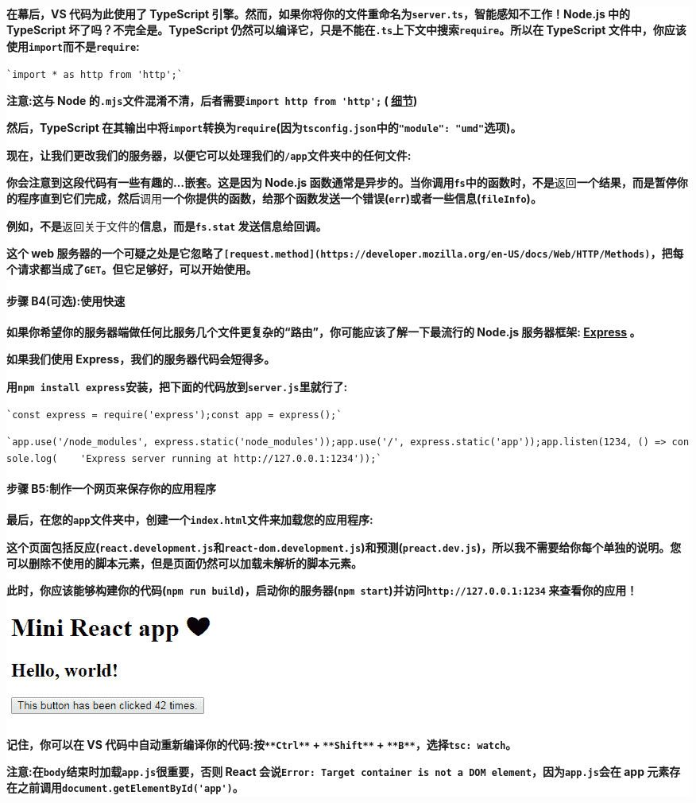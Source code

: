 **在幕后，VS 代码为此使用了 TypeScript 引擎。然而，如果你将你的文件重命名为`server.ts`，**智能感知不工作**！Node.js 中的 TypeScript 坏了吗？不完全是。TypeScript 仍然可以编译它，只是不能在`.ts`上下文中搜索`require`。所以在 TypeScript 文件中，你应该使用`import`而不是`require`:**

```
`import * as http from 'http';`
```

****注意**:这与 Node 的`.mjs`文件混淆不清，后者需要`import http from 'http';` ( [细节](https://stackoverflow.com/questions/50661510/why-doesnt-fs-work-when-imported-as-an-es6-module))**

**然后，TypeScript 在其输出中将`import`转换为`require`(因为`tsconfig.json`中的`"module": "umd"`选项)。**

**现在，让我们更改我们的服务器，以便它可以处理我们的`/app`文件夹中的任何文件:**

**你会注意到这段代码有一些有趣的…嵌套。这是因为 Node.js 函数通常是异步的。当你调用`fs`中的函数时，不是**返回**一个结果，而是暂停你的程序直到它们完成，然后**调用**一个你提供的函数，给那个函数发送一个错误(`err`)或者一些信息(`fileInfo`)。**

**例如，不是**返回关于文件的**信息，而是`fs.stat` **发送**信息给回调。**

**这个 web 服务器的一个可疑之处是它忽略了`[request.method](https://developer.mozilla.org/en-US/docs/Web/HTTP/Methods)`，把每个请求都当成了`GET`。但它足够好，可以开始使用。**

#### **步骤 B4(可选):使用快速**

**如果你希望你的服务器端做任何比服务几个文件更复杂的“路由”，你可能应该了解一下最流行的 Node.js 服务器框架: [Express](https://expressjs.com/) 。**

**如果我们使用 Express，我们的服务器代码会短得多。**

**用`npm install express`安装，把下面的代码放到`server.js`里就行了:**

```
`const express = require('express');const app = express();`
```

```
`app.use('/node_modules', express.static('node_modules'));app.use('/', express.static('app'));app.listen(1234, () => console.log(    'Express server running at http://127.0.0.1:1234'));`
```

#### **步骤 B5:制作一个网页来保存你的应用程序**

**最后，在您的`app`文件夹中，创建一个`index.html`文件来加载您的应用程序:**

**这个页面包括反应(`react.development.js`和`react-dom.development.js`)和预测(`preact.dev.js`)，所以我不需要给你每个单独的说明。您可以删除不使用的脚本元素，但是页面仍然可以加载未解析的脚本元素。**

**此时，你应该能够构建你的代码(`npm run build`)，启动你的服务器(`npm start`)并访问`http://127.0.0.1:1234` 来查看你的应用！**

**![0*ZUymOkFeZhtmNjYF](img/27a96a00d09b5b944dda14d7cc57a6d2.png)**

**记住，你可以在 VS 代码中自动重新编译你的代码:按`**Ctrl**` + `**Shift**` + `**B**`，选择`tsc: watch`。**

****注意**:在`body`结束时加载`app.js`很重要，否则 React 会说`Error: Target container is not a DOM element`，因为`app.js`会在 app 元素存在之前调用`document.getElementById('app')`。**
